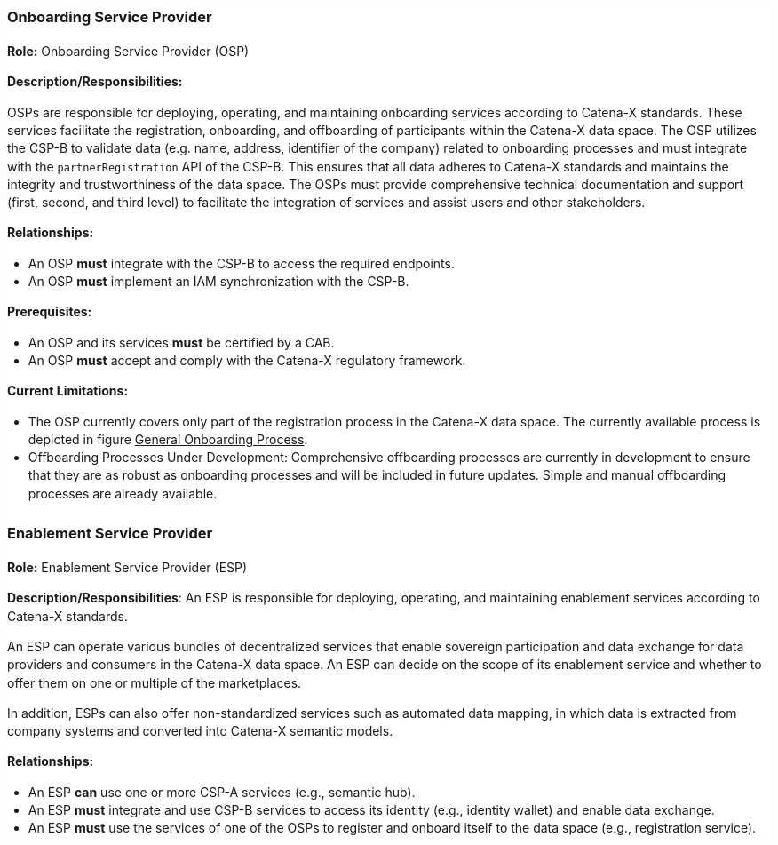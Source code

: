 ### Onboarding Service Provider

**Role:** Onboarding Service Provider (OSP)

**Description/Responsibilities:**

OSPs are responsible for deploying, operating, and maintaining onboarding services according to Catena-X standards. These services facilitate the registration, onboarding, and offboarding of participants within the Catena-X data space. The OSP utilizes the CSP-B to validate data (e.g. name, address, identifier of the company) related to onboarding processes and must integrate with the `partnerRegistration` API of the CSP-B. This ensures that all data adheres to Catena-X standards and maintains the integrity and trustworthiness of the data space. The OSPs must provide comprehensive technical documentation and support (first, second, and third level) to facilitate the integration of services and assist users and other stakeholders.

**Relationships:**

- An OSP **must** integrate with the CSP-B to access the required endpoints.
- An OSP **must** implement an IAM synchronization with the CSP-B.

**Prerequisites:**

- An OSP and its services **must** be certified by a CAB.
- An OSP **must** accept and comply with the Catena-X regulatory framework.

**Current Limitations:**

- The OSP currently covers only part of the registration process in the Catena-X data space. The currently available process is depicted in figure [General Onboarding Process](./../how-data-space-operations/how-data-space-operations.md#general-onboarding).
- Offboarding Processes Under Development: Comprehensive offboarding processes are currently in development to ensure that they are as robust as onboarding processes and will be included in future updates. Simple and manual offboarding processes are already available.

### Enablement Service Provider

**Role:** Enablement Service Provider (ESP)

**Description/Responsibilities**: An ESP is responsible for deploying, operating, and maintaining enablement services according to Catena-X standards.

An ESP can operate various bundles of decentralized services that enable sovereign
participation and data exchange for data providers and consumers in the Catena-X
data space. An ESP can decide on the scope of its enablement service and whether
to offer them on one or multiple of the marketplaces.

In addition, ESPs can also offer non-standardized services such as automated data
mapping, in which data is extracted from company systems and converted into
Catena-X semantic models.

**Relationships:**

- An ESP **can** use one or more CSP-A services (e.g., semantic hub).
- An ESP **must** integrate and use CSP-B services to access its identity (e.g., identity wallet) and enable data exchange.
- An ESP **must** use the services of one of the OSPs to register and onboard itself to the data space (e.g., registration service).
